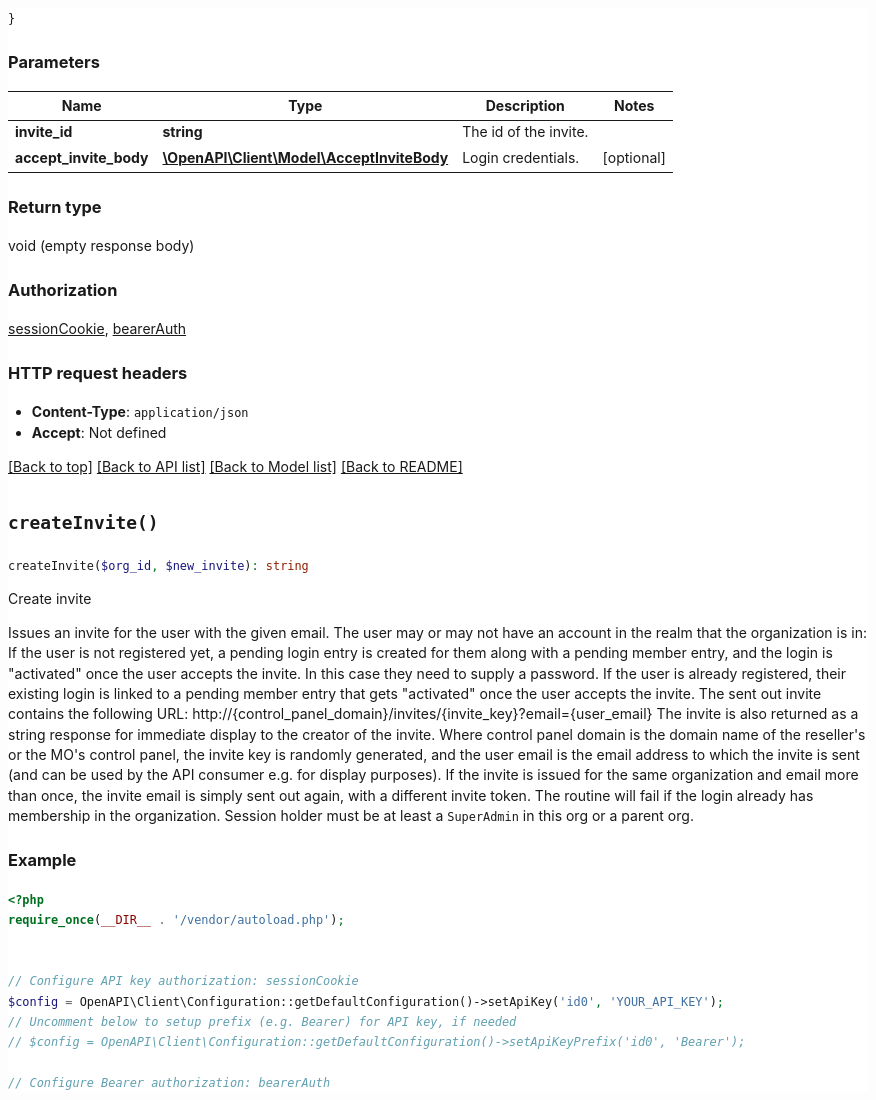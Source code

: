```php
}
```

### Parameters

| Name | Type | Description  | Notes |
| ------------- | ------------- | ------------- | ------------- |
| **invite_id** | **string**| The id of the invite. | |
| **accept_invite_body** | [**\OpenAPI\Client\Model\AcceptInviteBody**](../Model/AcceptInviteBody.md)| Login credentials. | [optional] |

### Return type

void (empty response body)

### Authorization

[sessionCookie](../../README.md#sessionCookie), [bearerAuth](../../README.md#bearerAuth)

### HTTP request headers

- **Content-Type**: `application/json`
- **Accept**: Not defined

[[Back to top]](#) [[Back to API list]](../../README.md#endpoints)
[[Back to Model list]](../../README.md#models)
[[Back to README]](../../README.md)

## `createInvite()`

```php
createInvite($org_id, $new_invite): string
```

Create invite

Issues an invite for the user with the given email. The user may or may not have an account in the realm that the organization is in: If the user is not registered yet, a pending login entry is created for them along with a pending member entry, and the login is \"activated\" once the user accepts the invite. In this case they need to supply a password. If the user is already registered, their existing login is linked to a pending member entry that gets \"activated\" once the user accepts the invite. The sent out invite contains the following URL: http://{control_panel_domain}/invites/{invite_key}?email={user_email} The invite is also returned as a string response for immediate display to the creator of the invite. Where control panel domain is the domain name of the reseller's or the MO's control panel, the invite key is randomly generated, and the user email is the email address to which the invite is sent (and can be used by the API consumer e.g. for display purposes). If the invite is issued for the same organization and email more than once, the invite email is simply sent out again, with a different invite token. The routine will fail if the login already has membership in the organization. Session holder must be at least a `SuperAdmin` in this org or a parent org.

### Example

```php
<?php
require_once(__DIR__ . '/vendor/autoload.php');


// Configure API key authorization: sessionCookie
$config = OpenAPI\Client\Configuration::getDefaultConfiguration()->setApiKey('id0', 'YOUR_API_KEY');
// Uncomment below to setup prefix (e.g. Bearer) for API key, if needed
// $config = OpenAPI\Client\Configuration::getDefaultConfiguration()->setApiKeyPrefix('id0', 'Bearer');

// Configure Bearer authorization: bearerAuth
```